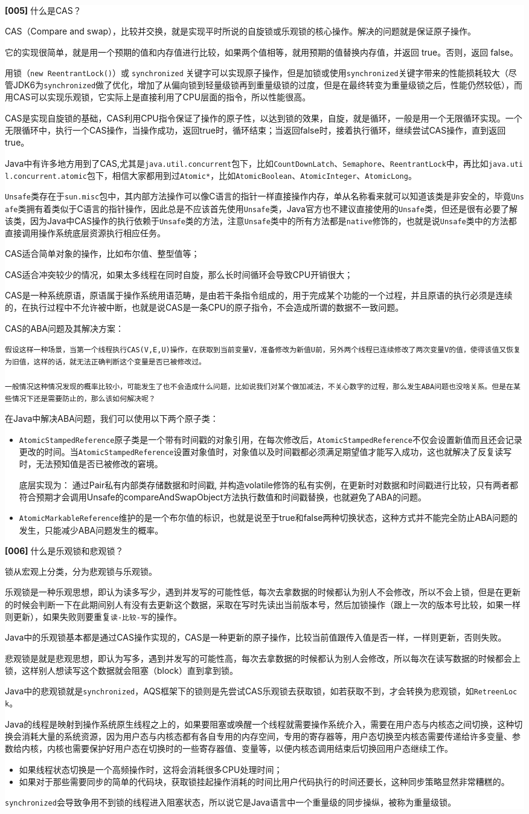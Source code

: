**[005]** 什么是CAS？

CAS（Compare and swap），比较并交换，就是实现平时所说的自旋锁或乐观锁的核心操作。解决的问题就是保证原子操作。

它的实现很简单，就是用一个预期的值和内存值进行比较，如果两个值相等，就用预期的值替换内存值，并返回 true。否则，返回 false。

用锁（`new ReentrantLock()`）或 `synchronized` 关键字可以实现原子操作，但是加锁或使用`synchronized`关键字带来的性能损耗较大（尽管JDK6为`synchronized`做了优化，增加了从偏向锁到轻量级锁再到重量级锁的过度，但是在最终转变为重量级锁之后，性能仍然较低），而用CAS可以实现乐观锁，它实际上是直接利用了CPU层面的指令，所以性能很高。

CAS是实现自旋锁的基础，CAS利用CPU指令保证了操作的原子性，以达到锁的效果，自旋，就是循环，一般是用一个无限循环实现。一个无限循环中，执行一个CAS操作，当操作成功，返回true时，循环结束；当返回false时，接着执行循环，继续尝试CAS操作，直到返回true。

Java中有许多地方用到了CAS,尤其是`java.util.concurrent`包下，比如`CountDownLatch`、`Semaphore`、`ReentrantLock`中，再比如`java.util.concurrent.atomic`包下，相信大家都用到过`Atomic*`，比如`AtomicBoolean`、`AtomicInteger`、`AtomicLong`。

`Unsafe`类存在于`sun.misc`包中，其内部方法操作可以像C语言的指针一样直接操作内存，单从名称看来就可以知道该类是非安全的，毕竟`Unsafe`类拥有着类似于C语言的指针操作，因此总是不应该首先使用`Unsafe`类，Java官方也不建议直接使用的`Unsafe`类，但还是很有必要了解该类，因为Java中CAS操作的执行依赖于`Unsafe`类的方法，注意`Unsafe`类中的所有方法都是`native`修饰的，也就是说`Unsafe`类中的方法都直接调用操作系统底层资源执行相应任务。

CAS适合简单对象的操作，比如布尔值、整型值等；

CAS适合冲突较少的情况，如果太多线程在同时自旋，那么长时间循环会导致CPU开销很大；

CAS是一种系统原语，原语属于操作系统用语范畴，是由若干条指令组成的，用于完成某个功能的一个过程，并且原语的执行必须是连续的，在执行过程中不允许被中断，也就是说CAS是一条CPU的原子指令，不会造成所谓的数据不一致问题。

CAS的ABA问题及其解决方案：

    假设这样一种场景，当第一个线程执行CAS(V,E,U)操作，在获取到当前变量V，准备修改为新值U前，另外两个线程已连续修改了两次变量V的值，使得该值又恢复为旧值，这样的话，就无法正确判断这个变量是否已被修改过。
    
    一般情况这种情况发现的概率比较小，可能发生了也不会造成什么问题，比如说我们对某个做加减法，不关心数字的过程，那么发生ABA问题也没啥关系。但是在某些情况下还是需要防止的，那么该如何解决呢？

在Java中解决ABA问题，我们可以使用以下两个原子类：

- `AtomicStampedReference`原子类是一个带有时间戳的对象引用，在每次修改后，`AtomicStampedReference`不仅会设置新值而且还会记录更改的时间。当`AtomicStampedReference`设置对象值时，对象值以及时间戳都必须满足期望值才能写入成功，这也就解决了反复读写时，无法预知值是否已被修改的窘境。

  底层实现为： 通过Pair私有内部类存储数据和时间戳, 并构造volatile修饰的私有实例，在更新时对数据和时间戳进行比较，只有两者都符合预期才会调用Unsafe的compareAndSwapObject方法执行数值和时间戳替换，也就避免了ABA的问题。

- `AtomicMarkableReference`维护的是一个布尔值的标识，也就是说至于true和false两种切换状态，这种方式并不能完全防止ABA问题的发生，只能减少ABA问题发生的概率。

**[006]** 什么是乐观锁和悲观锁？

锁从宏观上分类，分为悲观锁与乐观锁。

乐观锁是一种乐观思想，即认为读多写少，遇到并发写的可能性低，每次去拿数据的时候都认为别人不会修改，所以不会上锁，但是在更新的时候会判断一下在此期间别人有没有去更新这个数据，采取在写时先读出当前版本号，然后加锁操作（跟上一次的版本号比较，如果一样则更新），如果失败则要重复`读-比较-写`的操作。

Java中的乐观锁基本都是通过CAS操作实现的，CAS是一种更新的原子操作，比较当前值跟传入值是否一样，一样则更新，否则失败。

悲观锁是就是悲观思想，即认为写多，遇到并发写的可能性高，每次去拿数据的时候都认为别人会修改，所以每次在读写数据的时候都会上锁，这样别人想读写这个数据就会阻塞（block）直到拿到锁。

Java中的悲观锁就是`synchronized`，AQS框架下的锁则是先尝试CAS乐观锁去获取锁，如若获取不到，才会转换为悲观锁，如`RetreenLock`。

Java的线程是映射到操作系统原生线程之上的，如果要阻塞或唤醒一个线程就需要操作系统介入，需要在用户态与内核态之间切换，这种切换会消耗大量的系统资源，因为用户态与内核态都有各自专用的内存空间，专用的寄存器等，用户态切换至内核态需要传递给许多变量、参数给内核，内核也需要保护好用户态在切换时的一些寄存器值、变量等，以便内核态调用结束后切换回用户态继续工作。
- 如果线程状态切换是一个高频操作时，这将会消耗很多CPU处理时间；
- 如果对于那些需要同步的简单的代码块，获取锁挂起操作消耗的时间比用户代码执行的时间还要长，这种同步策略显然非常糟糕的。

`synchronized`会导致争用不到锁的线程进入阻塞状态，所以说它是Java语言中一个重量级的同步操纵，被称为重量级锁。
